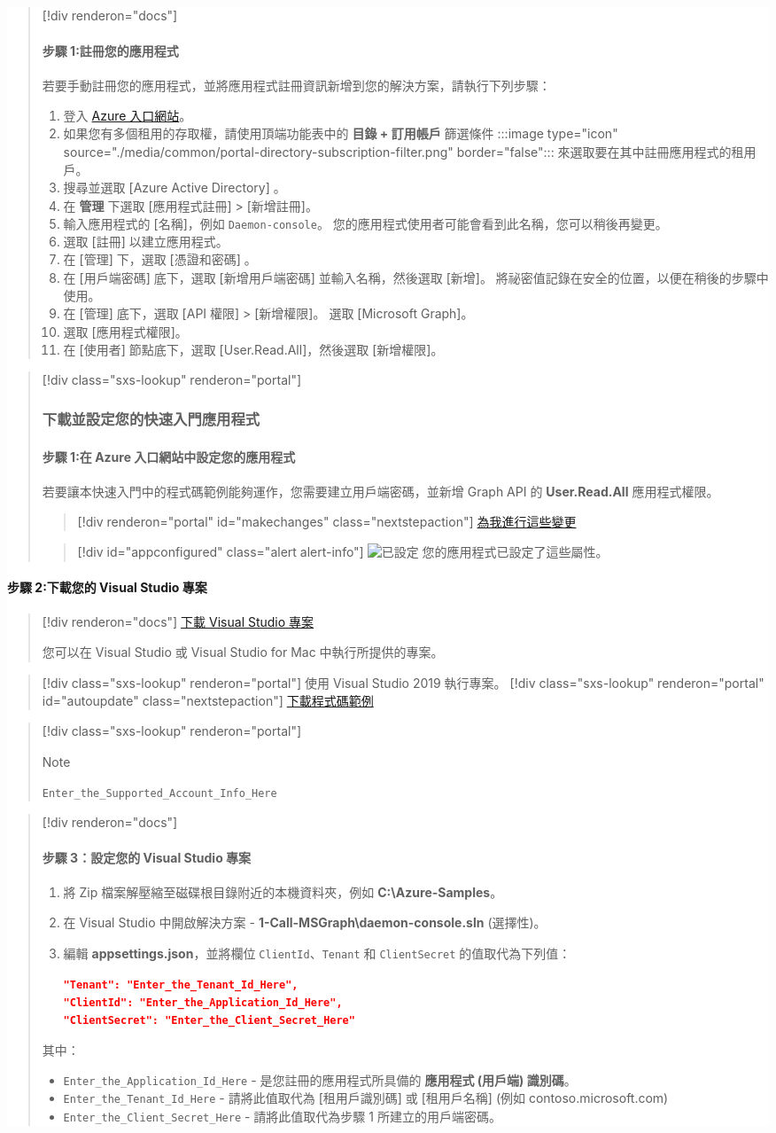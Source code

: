> [!div renderon="docs"]
> #### <a name="step-1-register-your-application"></a>步驟 1:註冊您的應用程式
> 若要手動註冊您的應用程式，並將應用程式註冊資訊新增到您的解決方案，請執行下列步驟：
>
> 1. 登入 <a href="https://portal.azure.com/" target="_blank">Azure 入口網站<span class="docon docon-navigate-external x-hidden-focus"></span></a>。
> 1. 如果您有多個租用的存取權，請使用頂端功能表中的 **目錄 + 訂用帳戶** 篩選條件 :::image type="icon" source="./media/common/portal-directory-subscription-filter.png" border="false"::: 來選取要在其中註冊應用程式的租用戶。
> 1. 搜尋並選取 [Azure Active Directory]  。
> 1. 在 **管理** 下選取 [應用程式註冊] > [新增註冊]。
> 1. 輸入應用程式的 [名稱]，例如 `Daemon-console`。 您的應用程式使用者可能會看到此名稱，您可以稍後再變更。
> 1. 選取 [註冊] 以建立應用程式。
> 1. 在 [管理]  下，選取 [憑證和密碼]  。
> 1. 在 [用戶端密碼] 底下，選取 [新增用戶端密碼] 並輸入名稱，然後選取 [新增]。 將祕密值記錄在安全的位置，以便在稍後的步驟中使用。
> 1. 在 [管理] 底下，選取 [API 權限] > [新增權限]。 選取 [Microsoft Graph]。
> 1. 選取 [應用程式權限]。
> 1. 在 [使用者] 節點底下，選取 [User.Read.All]，然後選取 [新增權限]。

> [!div class="sxs-lookup" renderon="portal"]
> ### <a name="download-and-configure-your-quickstart-app"></a>下載並設定您的快速入門應用程式
>
> #### <a name="step-1-configure-your-application-in-azure-portal"></a>步驟 1:在 Azure 入口網站中設定您的應用程式
> 若要讓本快速入門中的程式碼範例能夠運作，您需要建立用戶端密碼，並新增 Graph API 的 **User.Read.All** 應用程式權限。
> > [!div renderon="portal" id="makechanges" class="nextstepaction"]
> > [為我進行這些變更]()
>
> > [!div id="appconfigured" class="alert alert-info"]
> > ![已設定](media/quickstart-v2-netcore-daemon/green-check.png) 您的應用程式已設定了這些屬性。

#### <a name="step-2-download-your-visual-studio-project"></a>步驟 2:下載您的 Visual Studio 專案

> [!div renderon="docs"]
> [下載 Visual Studio 專案](https://github.com/Azure-Samples/active-directory-dotnetcore-daemon-v2/archive/master.zip)
>
> 您可以在 Visual Studio 或 Visual Studio for Mac 中執行所提供的專案。


> [!div class="sxs-lookup" renderon="portal"]
> 使用 Visual Studio 2019 執行專案。
> [!div class="sxs-lookup" renderon="portal" id="autoupdate" class="nextstepaction"]
> [下載程式碼範例](https://github.com/Azure-Samples/active-directory-dotnetcore-daemon-v2/archive/master.zip)

> [!div class="sxs-lookup" renderon="portal"]
> > [!NOTE]
> > `Enter_the_Supported_Account_Info_Here`

> [!div renderon="docs"]
> #### <a name="step-3-configure-your-visual-studio-project"></a>步驟 3：設定您的 Visual Studio 專案
>
> 1. 將 Zip 檔案解壓縮至磁碟根目錄附近的本機資料夾，例如 **C:\Azure-Samples**。
> 1. 在 Visual Studio 中開啟解決方案 - **1-Call-MSGraph\daemon-console.sln** (選擇性)。
> 1. 編輯 **appsettings.json**，並將欄位 `ClientId`、`Tenant` 和 `ClientSecret` 的值取代為下列值：
>
>    ```json
>    "Tenant": "Enter_the_Tenant_Id_Here",
>    "ClientId": "Enter_the_Application_Id_Here",
>    "ClientSecret": "Enter_the_Client_Secret_Here"
>    ```
>   其中：
>   - `Enter_the_Application_Id_Here` - 是您註冊的應用程式所具備的 **應用程式 (用戶端) 識別碼**。
>   - `Enter_the_Tenant_Id_Here` - 請將此值取代為 [租用戶識別碼] 或 [租用戶名稱] (例如 contoso.microsoft.com)
>   - `Enter_the_Client_Secret_Here` - 請將此值取代為步驟 1 所建立的用戶端密碼。
